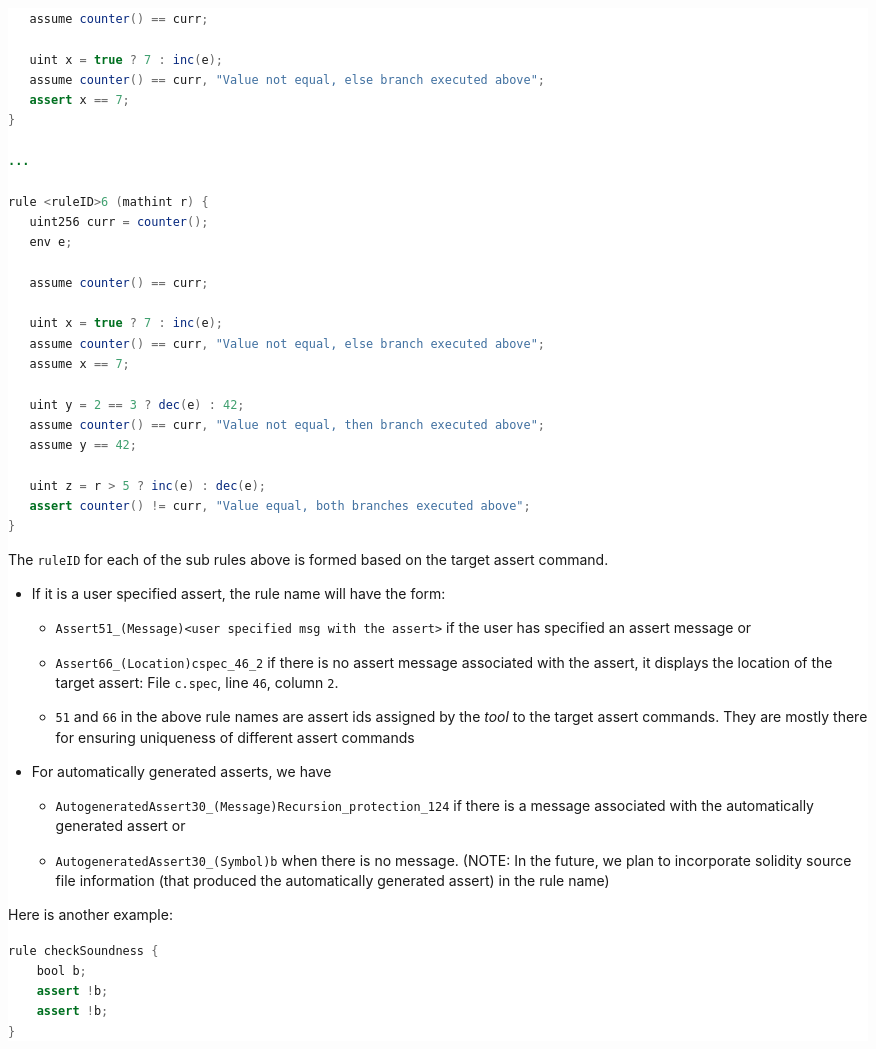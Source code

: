 ```java
   assume counter() == curr;

   uint x = true ? 7 : inc(e);
   assume counter() == curr, "Value not equal, else branch executed above";
   assert x == 7;
}

...

rule <ruleID>6 (mathint r) {
   uint256 curr = counter();
   env e;

   assume counter() == curr;

   uint x = true ? 7 : inc(e);
   assume counter() == curr, "Value not equal, else branch executed above";
   assume x == 7;

   uint y = 2 == 3 ? dec(e) : 42;
   assume counter() == curr, "Value not equal, then branch executed above";
   assume y == 42;

   uint z = r > 5 ? inc(e) : dec(e);
   assert counter() != curr, "Value equal, both branches executed above";
}
```

The `ruleID` for each of the sub rules above is formed based on the target assert command.

*   If it is a user specified assert, the rule name will have the form:
    
    *   `Assert51_(Message)<user specified msg with the assert>` if the user has specified an assert message or
        
    *   `Assert66_(Location)cspec_46_2` if there is no assert message associated with the assert, it displays the location of the target assert: File `c.spec`, line `46`, column `2`.
        
    *   `51` and `66` in the above rule names are assert ids assigned by the _tool_ to the target assert commands. They are mostly there for ensuring uniqueness of different assert commands
        
*   For automatically generated asserts, we have
    
    *   `AutogeneratedAssert30_(Message)Recursion_protection_124` if there is a message associated with the automatically generated assert or
        
    *   `AutogeneratedAssert30_(Symbol)b` when there is no message. (NOTE: In the future, we plan to incorporate solidity source file information (that produced the automatically generated assert) in the rule name)
        

Here is another example:

```java
rule checkSoundness {
    bool b;
    assert !b; 
    assert !b;
} 
```
